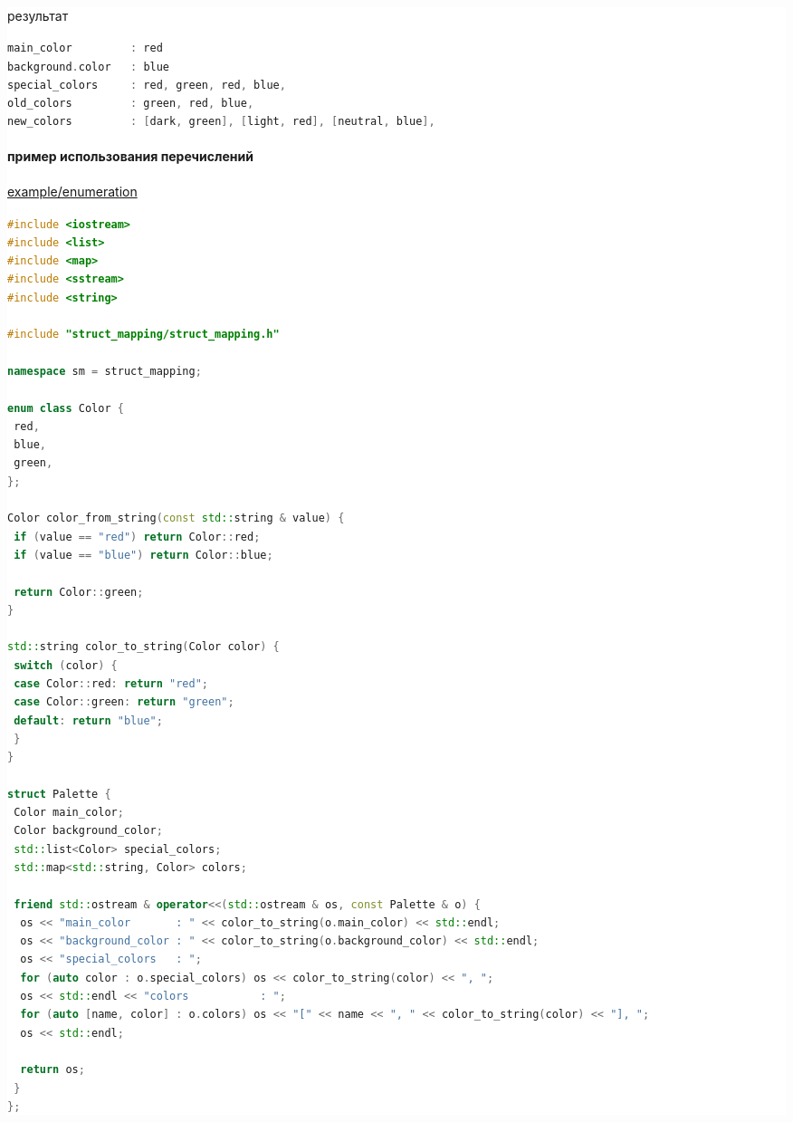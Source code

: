 результат

```cpp
main_color         : red
background.color   : blue
special_colors     : red, green, red, blue, 
old_colors         : green, red, blue, 
new_colors         : [dark, green], [light, red], [neutral, blue],
```

#### пример использования перечислений <div id="enumeration_example"></div>

[example/enumeration](/example/enumeration/enumeration.cpp)

```cpp
#include <iostream>
#include <list>
#include <map>
#include <sstream>
#include <string>

#include "struct_mapping/struct_mapping.h"

namespace sm = struct_mapping;

enum class Color {
 red,
 blue,
 green,
};

Color color_from_string(const std::string & value) {
 if (value == "red") return Color::red;
 if (value == "blue") return Color::blue;

 return Color::green;
}

std::string color_to_string(Color color) {
 switch (color) {
 case Color::red: return "red";
 case Color::green: return "green";
 default: return "blue";
 }
}

struct Palette {
 Color main_color;
 Color background_color;
 std::list<Color> special_colors;
 std::map<std::string, Color> colors;

 friend std::ostream & operator<<(std::ostream & os, const Palette & o) {
  os << "main_color       : " << color_to_string(o.main_color) << std::endl;
  os << "background_color : " << color_to_string(o.background_color) << std::endl;
  os << "special_colors   : ";
  for (auto color : o.special_colors) os << color_to_string(color) << ", ";
  os << std::endl << "colors           : ";
  for (auto [name, color] : o.colors) os << "[" << name << ", " << color_to_string(color) << "], ";
  os << std::endl;

  return os;
 }
};

```